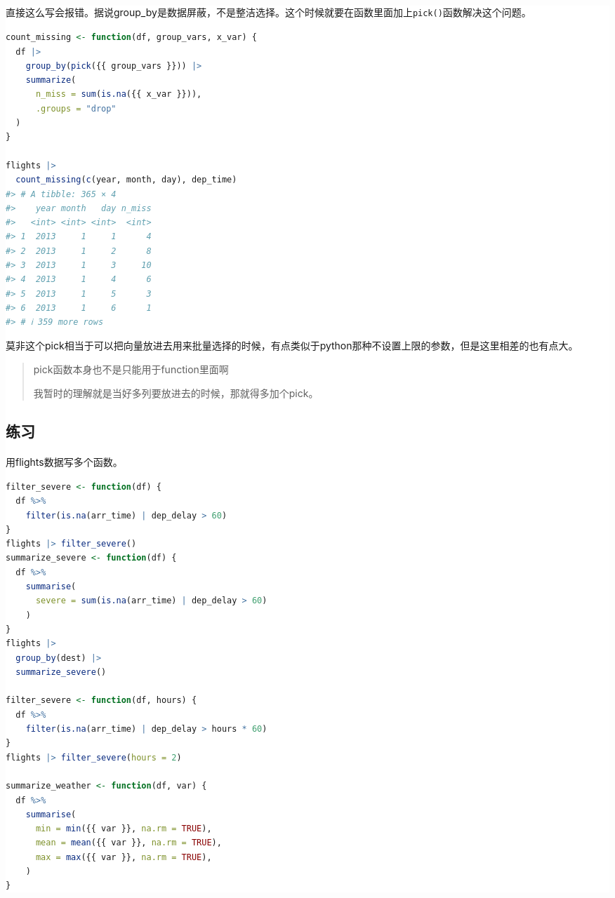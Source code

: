 直接这么写会报错。据说group_by是数据屏蔽，不是整洁选择。这个时候就要在函数里面加上`pick()`函数解决这个问题。

```R
count_missing <- function(df, group_vars, x_var) {
  df |> 
    group_by(pick({{ group_vars }})) |> 
    summarize(
      n_miss = sum(is.na({{ x_var }})),
      .groups = "drop"
  )
}

flights |> 
  count_missing(c(year, month, day), dep_time)
#> # A tibble: 365 × 4
#>    year month   day n_miss
#>   <int> <int> <int>  <int>
#> 1  2013     1     1      4
#> 2  2013     1     2      8
#> 3  2013     1     3     10
#> 4  2013     1     4      6
#> 5  2013     1     5      3
#> 6  2013     1     6      1
#> # ℹ 359 more rows
```

莫非这个pick相当于可以把向量放进去用来批量选择的时候，有点类似于python那种不设置上限的参数，但是这里相差的也有点大。

> pick函数本身也不是只能用于function里面啊
>
> 我暂时的理解就是当好多列要放进去的时候，那就得多加个pick。

## 练习

用flights数据写多个函数。

```R
filter_severe <- function(df) {
  df %>%
    filter(is.na(arr_time) | dep_delay > 60)
}
flights |> filter_severe()
summarize_severe <- function(df) {
  df %>%
    summarise(
      severe = sum(is.na(arr_time) | dep_delay > 60)
    )
}
flights |>
  group_by(dest) |>
  summarize_severe()

filter_severe <- function(df, hours) {
  df %>%
    filter(is.na(arr_time) | dep_delay > hours * 60)
}
flights |> filter_severe(hours = 2)

summarize_weather <- function(df, var) {
  df %>%
    summarise(
      min = min({{ var }}, na.rm = TRUE),
      mean = mean({{ var }}, na.rm = TRUE),
      max = max({{ var }}, na.rm = TRUE),
    )
}
```